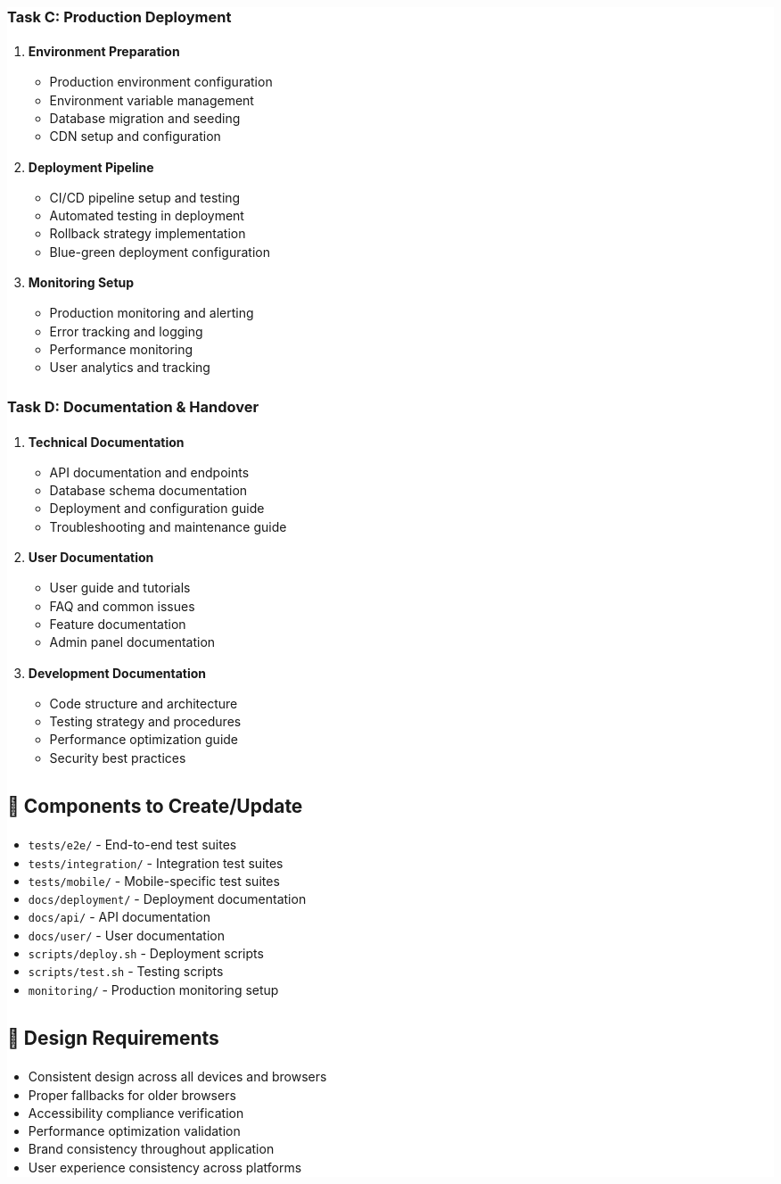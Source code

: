 ### Task C: Production Deployment
1. **Environment Preparation**
   - Production environment configuration
   - Environment variable management
   - Database migration and seeding
   - CDN setup and configuration

2. **Deployment Pipeline**
   - CI/CD pipeline setup and testing
   - Automated testing in deployment
   - Rollback strategy implementation
   - Blue-green deployment configuration

3. **Monitoring Setup**
   - Production monitoring and alerting
   - Error tracking and logging
   - Performance monitoring
   - User analytics and tracking

### Task D: Documentation & Handover
1. **Technical Documentation**
   - API documentation and endpoints
   - Database schema documentation
   - Deployment and configuration guide
   - Troubleshooting and maintenance guide

2. **User Documentation**
   - User guide and tutorials
   - FAQ and common issues
   - Feature documentation
   - Admin panel documentation

3. **Development Documentation**
   - Code structure and architecture
   - Testing strategy and procedures
   - Performance optimization guide
   - Security best practices

## 📱 Components to Create/Update
- `tests/e2e/` - End-to-end test suites
- `tests/integration/` - Integration test suites
- `tests/mobile/` - Mobile-specific test suites
- `docs/deployment/` - Deployment documentation
- `docs/api/` - API documentation
- `docs/user/` - User documentation
- `scripts/deploy.sh` - Deployment scripts
- `scripts/test.sh` - Testing scripts
- `monitoring/` - Production monitoring setup

## 🎨 Design Requirements
- Consistent design across all devices and browsers
- Proper fallbacks for older browsers
- Accessibility compliance verification
- Performance optimization validation
- Brand consistency throughout application
- User experience consistency across platforms
